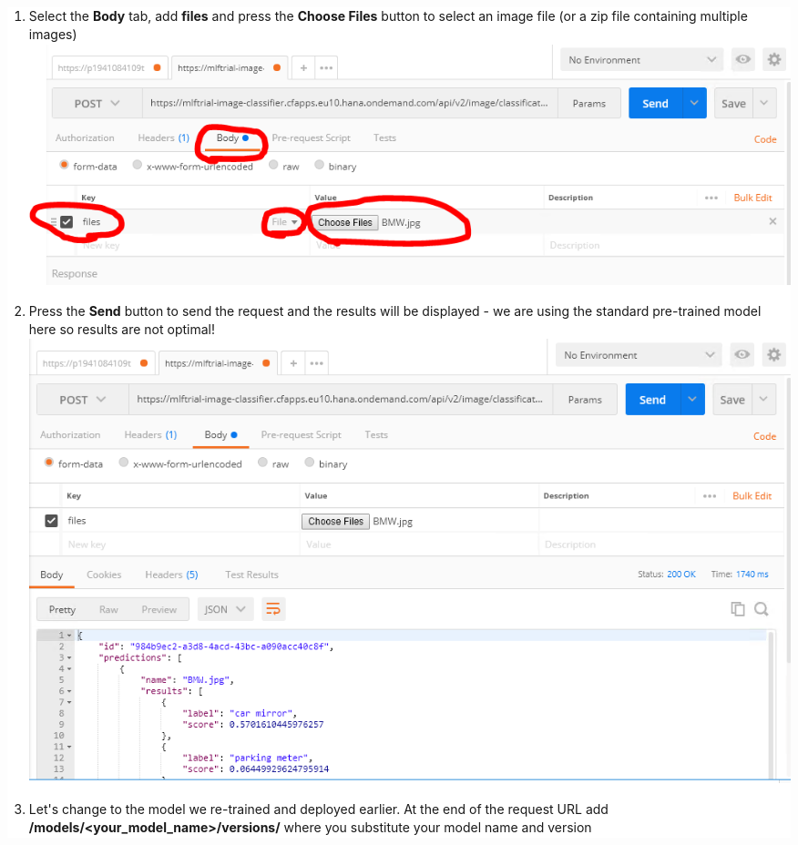 1. Select the **Body** tab, add **files** and press the **Choose Files** button to select an image file (or a zip file containing multiple images)
  ![](images/33.png)

1. Press the **Send** button to send the request and the results will be displayed - we are using the standard pre-trained model here so results are not optimal!
	![](images/34.png)

1. Let's change to the model we re-trained and deployed earlier. At the end of the request URL add **/models/<your_model_name>/versions/<version>** where you substitute your model name and version